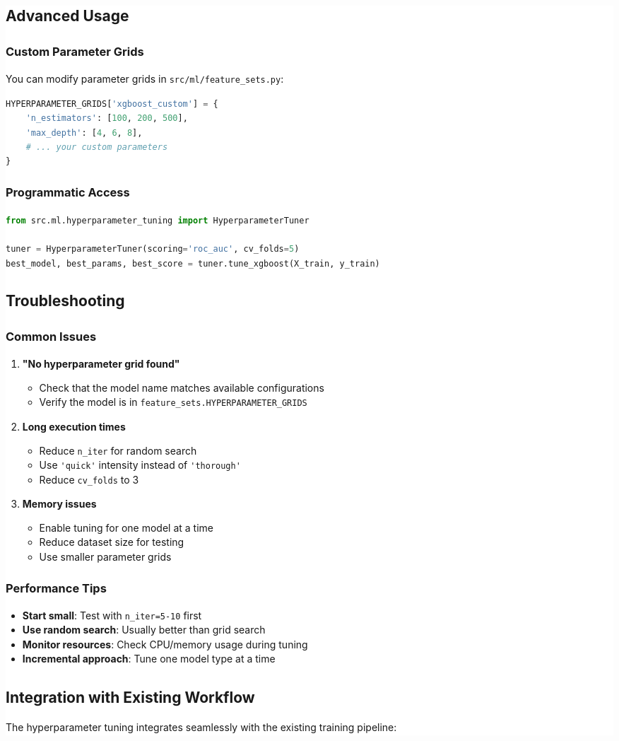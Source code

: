 ## Advanced Usage

### Custom Parameter Grids

You can modify parameter grids in `src/ml/feature_sets.py`:

```python
HYPERPARAMETER_GRIDS['xgboost_custom'] = {
    'n_estimators': [100, 200, 500],
    'max_depth': [4, 6, 8],
    # ... your custom parameters
}
```

### Programmatic Access

```python
from src.ml.hyperparameter_tuning import HyperparameterTuner

tuner = HyperparameterTuner(scoring='roc_auc', cv_folds=5)
best_model, best_params, best_score = tuner.tune_xgboost(X_train, y_train)
```

## Troubleshooting

### Common Issues

1. **"No hyperparameter grid found"**

   - Check that the model name matches available configurations
   - Verify the model is in `feature_sets.HYPERPARAMETER_GRIDS`

2. **Long execution times**

   - Reduce `n_iter` for random search
   - Use `'quick'` intensity instead of `'thorough'`
   - Reduce `cv_folds` to 3

3. **Memory issues**
   - Enable tuning for one model at a time
   - Reduce dataset size for testing
   - Use smaller parameter grids

### Performance Tips

- **Start small**: Test with `n_iter=5-10` first
- **Use random search**: Usually better than grid search
- **Monitor resources**: Check CPU/memory usage during tuning
- **Incremental approach**: Tune one model type at a time

## Integration with Existing Workflow

The hyperparameter tuning integrates seamlessly with the existing training pipeline:
